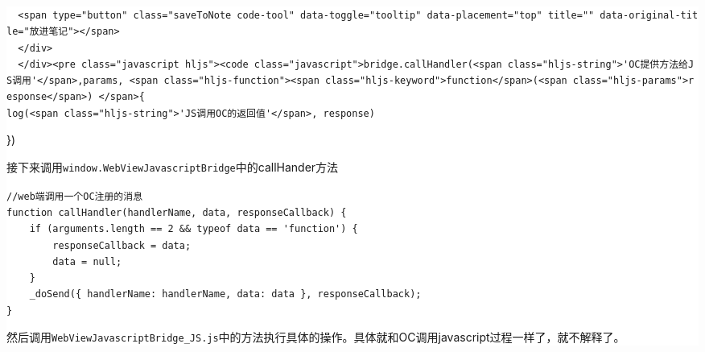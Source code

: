       <span type="button" class="saveToNote code-tool" data-toggle="tooltip" data-placement="top" title="" data-original-title="放进笔记"></span>
      </div>
      </div><pre class="javascript hljs"><code class="javascript">bridge.callHandler(<span class="hljs-string">'OC提供方法给JS调用'</span>,params, <span class="hljs-function"><span class="hljs-keyword">function</span>(<span class="hljs-params">response</span>) </span>{
    log(<span class="hljs-string">'JS调用OC的返回值'</span>, response)
})</code></pre>
<p>接下来调用<code>window.WebViewJavascriptBridge</code>中的callHander方法</p>
<div class="widget-codetool" style="display:none;">
      <div class="widget-codetool--inner">
      <span class="selectCode code-tool" data-toggle="tooltip" data-placement="top" title="" data-original-title="全选"></span>
      <span type="button" class="copyCode code-tool" data-toggle="tooltip" data-placement="top" data-clipboard-text="//web端调用一个OC注册的消息
function callHandler(handlerName, data, responseCallback) {
    if (arguments.length == 2 &amp;&amp; typeof data == 'function') {
        responseCallback = data;
        data = null;
    }
    _doSend({ handlerName: handlerName, data: data }, responseCallback);
}" title="" data-original-title="复制"></span>
      <span type="button" class="saveToNote code-tool" data-toggle="tooltip" data-placement="top" title="" data-original-title="放进笔记"></span>
      </div>
      </div><pre class="javascript hljs"><code class="javascript"><span class="hljs-comment">//web端调用一个OC注册的消息</span>
<span class="hljs-function"><span class="hljs-keyword">function</span> <span class="hljs-title">callHandler</span>(<span class="hljs-params">handlerName, data, responseCallback</span>) </span>{
    <span class="hljs-keyword">if</span> (<span class="hljs-built_in">arguments</span>.length == <span class="hljs-number">2</span> &amp;&amp; <span class="hljs-keyword">typeof</span> data == <span class="hljs-string">'function'</span>) {
        responseCallback = data;
        data = <span class="hljs-literal">null</span>;
    }
    _doSend({ <span class="hljs-attr">handlerName</span>: handlerName, <span class="hljs-attr">data</span>: data }, responseCallback);
}</code></pre>
<p>然后调用<code>WebViewJavascriptBridge_JS.js</code>中的方法执行具体的操作。具体就和OC调用javascript过程一样了，就不解释了。</p>
<div class="widget-codetool" style="display:none;">
      <div class="widget-codetool--inner">
      <span class="selectCode code-tool" data-toggle="tooltip" data-placement="top" title="" data-original-title="全选"></span>
      <span type="button" class="copyCode code-tool" data-toggle="tooltip" data-placement="top" data-clipboard-text="//把消息从JS发送到OC，执行具体的发送操作。
function _doSend(message, responseCallback) {
    if (responseCallback) {
        var callbackId = 'cb_' + (uniqueId++) + '_' + new Date().getTime();
        //存储消息的回调ID
        responseCallbacks[callbackId] = responseCallback;
        //把消息对应的回调ID和消息一起发送，以供消息返回以后使用。
        message['callbackId'] = callbackId;
    }
    //把消息放入消息列表
    sendMessageQueue.push(message);
    //下面这句话会出发JS对OC的调用
    //让webview执行跳转操作，从而可以在
    //webView:(WKWebView *)webView decidePolicyForNavigationAction:(WKNavigationAction *)navigationAction decisionHandler:(void (^)(WKNavigationActionPolicy))decisionHandler 中拦截到JS发给OC的消息
    messagingIframe.src = CUSTOM_PROTOCOL_SCHEME + '://' + QUEUE_HAS_MESSAGE;
}" title="" data-original-title="复制"></span>
      <span type="button" class="saveToNote code-tool" data-toggle="tooltip" data-placement="top" title="" data-original-title="放进笔记"></span>
      </div>